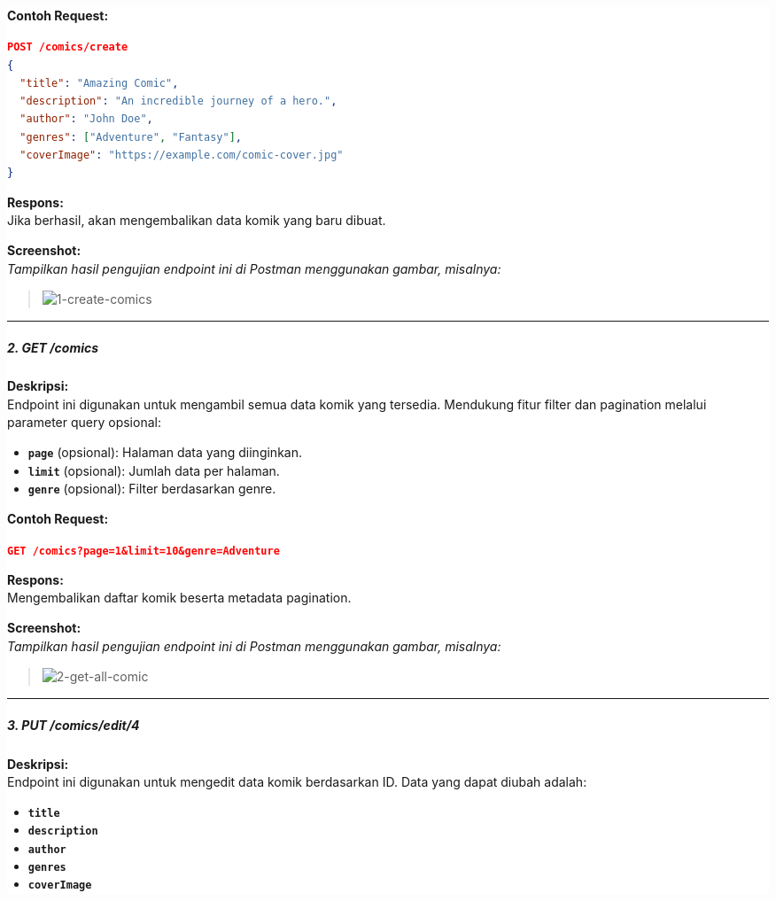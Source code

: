 **Contoh Request:**

```json
POST /comics/create
{
  "title": "Amazing Comic",
  "description": "An incredible journey of a hero.",
  "author": "John Doe",
  "genres": ["Adventure", "Fantasy"],
  "coverImage": "https://example.com/comic-cover.jpg"
}
```

**Respons:**  
Jika berhasil, akan mengembalikan data komik yang baru dibuat.


**Screenshot:**  
*Tampilkan hasil pengujian endpoint ini di Postman menggunakan gambar, misalnya:*
> ![1-create-comics](https://github.com/user-attachments/assets/de6cda87-010f-4a84-a20a-2a72ab6cdd3c)


---

##### **2. GET /comics**

**Deskripsi:**  
Endpoint ini digunakan untuk mengambil semua data komik yang tersedia. Mendukung fitur filter dan pagination melalui parameter query opsional:
- **`page`** (opsional): Halaman data yang diinginkan.
- **`limit`** (opsional): Jumlah data per halaman.
- **`genre`** (opsional): Filter berdasarkan genre.

**Contoh Request:**

```json
GET /comics?page=1&limit=10&genre=Adventure
```

**Respons:**  
Mengembalikan daftar komik beserta metadata pagination.


**Screenshot:**  
*Tampilkan hasil pengujian endpoint ini di Postman menggunakan gambar, misalnya:*
> ![2-get-all-comic](https://github.com/user-attachments/assets/2628cfbb-97cd-48f1-96fc-e9317bcb2b84)


---

##### **3. PUT /comics/edit/4**

**Deskripsi:**  
Endpoint ini digunakan untuk mengedit data komik berdasarkan ID. Data yang dapat diubah adalah:
- **`title`**
- **`description`**
- **`author`**
- **`genres`**
- **`coverImage`**
